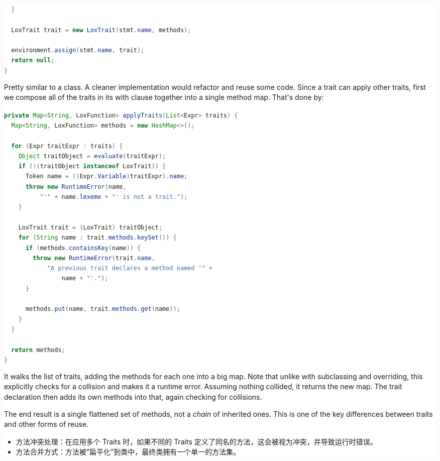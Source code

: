 ```java
  }

  LoxTrait trait = new LoxTrait(stmt.name, methods);

  environment.assign(stmt.name, trait);
  return null;
}
```

Pretty similar to a class. A cleaner implementation would refactor and reuse some code. Since a trait can apply other traits, first we compose all of the traits in its with clause together into a single method map. That's done by:

```java
private Map<String, LoxFunction> applyTraits(List<Expr> traits) {
  Map<String, LoxFunction> methods = new HashMap<>();

  for (Expr traitExpr : traits) {
    Object traitObject = evaluate(traitExpr);
    if (!(traitObject instanceof LoxTrait)) {
      Token name = ((Expr.Variable)traitExpr).name;
      throw new RuntimeError(name,
          "'" + name.lexeme + "' is not a trait.");
    }

    LoxTrait trait = (LoxTrait) traitObject;
    for (String name : trait.methods.keySet()) {
      if (methods.containsKey(name)) {
        throw new RuntimeError(trait.name,
            "A previous trait declares a method named '" +
                name + "'.");
      }

      methods.put(name, trait.methods.get(name));
    }
  }

  return methods;
}
```

It walks the list of traits, adding the methods for each one into a big map.
Note that unlike with subclassing and overriding, this explicitly checks for a
collision and makes it a runtime error. Assuming nothing collided, it returns
the new map. The trait declaration then adds its own methods into that, again
checking for collisions.

The end result is a single flattened set of methods, not a _chain_ of inherited
ones. This is one of the key differences between traits and other forms of
reuse.

- 方法冲突处理：在应用多个 Traits 时，如果不同的 Traits 定义了同名的方法，这会被视为冲突，并导致运行时错误。
- 方法合并方式：方法被“扁平化”到类中，最终类拥有一个单一的方法集。
